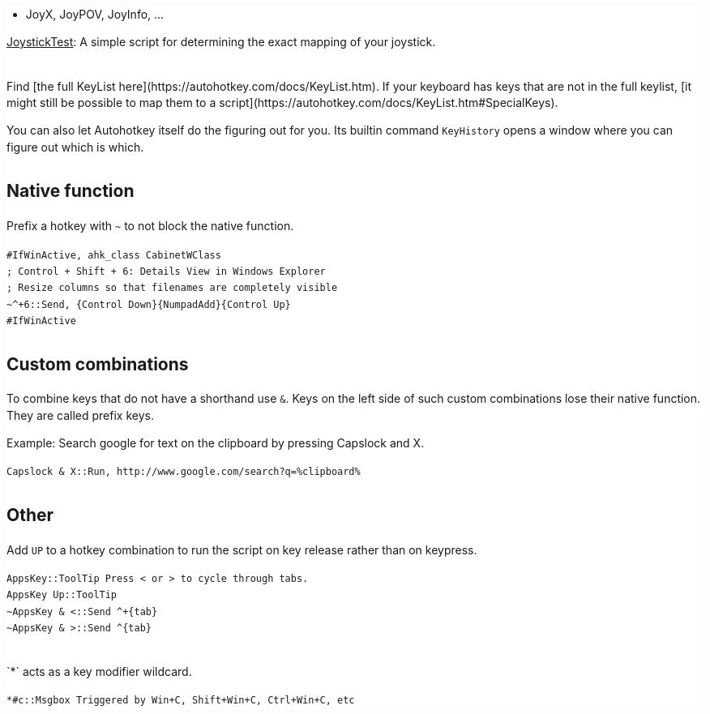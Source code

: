 - JoyX, JoyPOV, JoyInfo, ...

[JoystickTest](https://autohotkey.com/docs/scripts/JoystickTest.htm): A simple script 
for determining the exact mapping of your joystick.

<br>
Find [the full KeyList here](https://autohotkey.com/docs/KeyList.htm).
If your keyboard has keys that are not in the full keylist,
[it might still be possible to map them to a script](https://autohotkey.com/docs/KeyList.htm#SpecialKeys).

You can also let Autohotkey itself do the figuring out for you. Its builtin command
`KeyHistory` opens a window where you can figure out which is which.

## Native function

Prefix a hotkey with `~` to not block the native function.  

```autohotkey
#IfWinActive, ahk_class CabinetWClass
; Control + Shift + 6: Details View in Windows Explorer
; Resize columns so that filenames are completely visible
~^+6::Send, {Control Down}{NumpadAdd}{Control Up}
#IfWinActive
```


## Custom combinations

To combine keys that do not have a shorthand use `&`.
Keys on the left side of such custom combinations lose their native function.
They are called prefix keys.


Example: Search google for text on the clipboard by pressing Capslock and X.
```autohotkey
Capslock & X::Run, http://www.google.com/search?q=%clipboard%
```


## Other

Add `UP` to a hotkey combination to run the script on key release rather than on keypress.  

```autohotkey
AppsKey::ToolTip Press < or > to cycle through tabs.
AppsKey Up::ToolTip
~AppsKey & <::Send ^+{tab}
~AppsKey & >::Send ^{tab}
```


<br>
`*` acts as a key modifier wildcard.

```autohotkey
*#c::Msgbox Triggered by Win+C, Shift+Win+C, Ctrl+Win+C, etc
```
